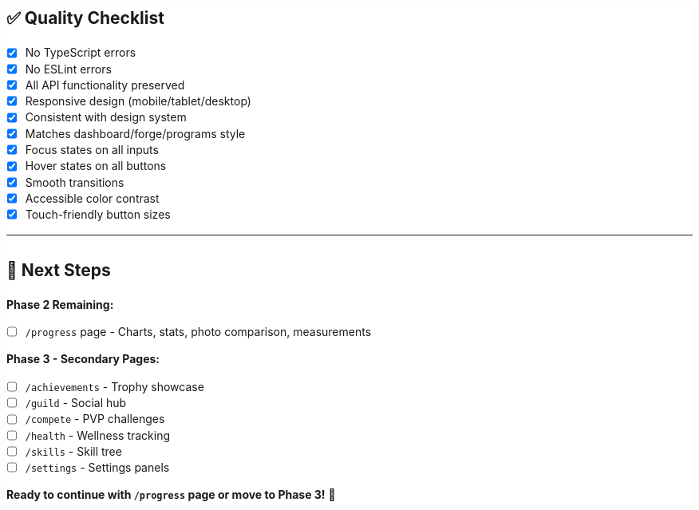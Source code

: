 
## ✅ Quality Checklist

- [x] No TypeScript errors
- [x] No ESLint errors
- [x] All API functionality preserved
- [x] Responsive design (mobile/tablet/desktop)
- [x] Consistent with design system
- [x] Matches dashboard/forge/programs style
- [x] Focus states on all inputs
- [x] Hover states on all buttons
- [x] Smooth transitions
- [x] Accessible color contrast
- [x] Touch-friendly button sizes

---

## 🚀 Next Steps

**Phase 2 Remaining:**
- [ ] `/progress` page - Charts, stats, photo comparison, measurements

**Phase 3 - Secondary Pages:**
- [ ] `/achievements` - Trophy showcase
- [ ] `/guild` - Social hub
- [ ] `/compete` - PVP challenges
- [ ] `/health` - Wellness tracking
- [ ] `/skills` - Skill tree
- [ ] `/settings` - Settings panels

**Ready to continue with `/progress` page or move to Phase 3!** 🎯
